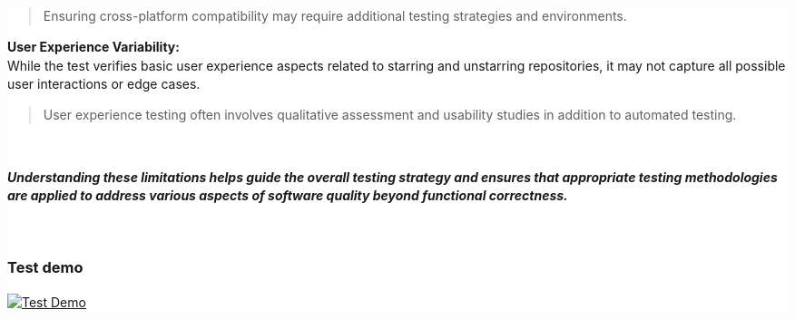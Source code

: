 > Ensuring cross-platform compatibility may require additional testing strategies and environments.

**User Experience Variability:** <br> While the test verifies basic user experience aspects related to starring and unstarring repositories, it may not capture all possible user interactions or edge cases.

> User experience testing often involves qualitative assessment and usability studies in addition to automated testing.

<br>

**_Understanding these limitations helps guide the overall testing strategy and ensures that appropriate testing methodologies are applied to address various aspects of software quality beyond functional correctness._**

<br>

### Test demo

[![Test Demo](https://img.youtube.com/vi/FYkTj8MWgc8/maxresdefault.jpg)](https://www.youtube.com/embed/FYkTj8MWgc8)
